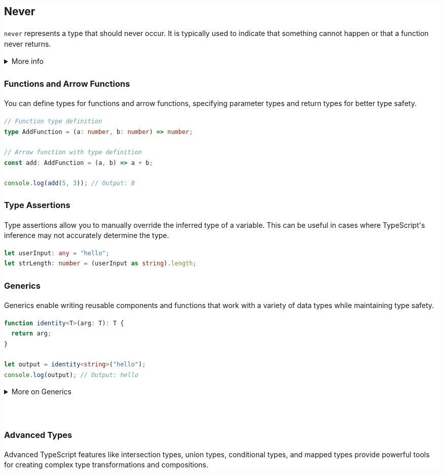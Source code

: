 ## Never

`never` represents a type that should never occur. It is typically used to indicate that something cannot happen or that a function never returns.

<details><summary>More info </summary></details>

### Functions and Arrow Functions

You can define types for functions and arrow functions, specifying parameter types and return types for better type safety.

```typescript
// Function type definition
type AddFunction = (a: number, b: number) => number;

// Arrow function with type definition
const add: AddFunction = (a, b) => a + b;

console.log(add(5, 3)); // Output: 8
```

### Type Assertions

Type assertions allow you to manually override the inferred type of a variable. This can be useful in cases where TypeScript's inference may not accurately determine the type.

```typescript
let userInput: any = "hello";
let strLength: number = (userInput as string).length;
```

### Generics

Generics enable writing reusable components and functions that work with a variety of data types while maintaining type safety.

```typescript
function identity<T>(arg: T): T {
  return arg;
}

let output = identity<string>("hello");
console.log(output); // Output: hello
```

<details><summary> More on Generics </summary></details>

<br/>
<br/>

### Advanced Types

Advanced TypeScript features like intersection types, union types, conditional types, and mapped types provide powerful tools for creating complex type transformations and compositions.
